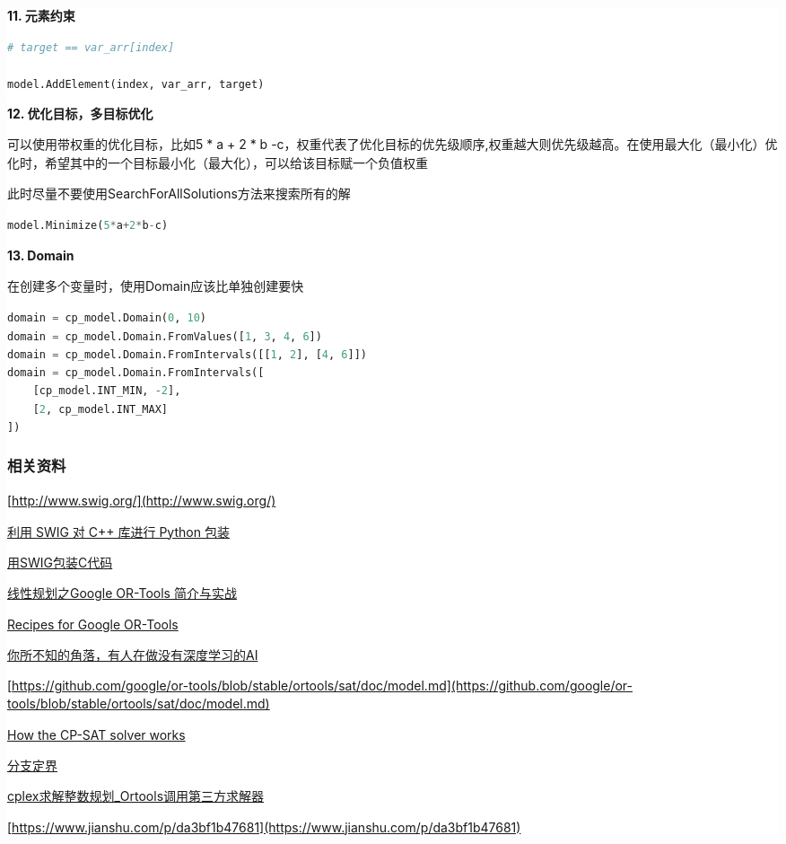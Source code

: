 **11. 元素约束**
```python
# target == var_arr[index]
 
model.AddElement(index, var_arr, target)
```

**12. 优化目标，多目标优化**

可以使用带权重的优化目标，比如5 * a + 2 * b -c，权重代表了优化目标的优先级顺序,权重越大则优先级越高。在使用最大化（最小化）优化时，希望其中的一个目标最小化（最大化），可以给该目标赋一个负值权重

此时尽量不要使用SearchForAllSolutions方法来搜索所有的解

```python
model.Minimize(5*a+2*b-c)
```

**13. Domain**

在创建多个变量时，使用Domain应该比单独创建要快

```python
domain = cp_model.Domain(0, 10)
domain = cp_model.Domain.FromValues([1, 3, 4, 6])
domain = cp_model.Domain.FromIntervals([[1, 2], [4, 6]])
domain = cp_model.Domain.FromIntervals([
    [cp_model.INT_MIN, -2],
    [2, cp_model.INT_MAX]
])
```


### 相关资料

[http://www.swig.org/](http://www.swig.org/)

[利用 SWIG 对 C++ 库进行 Python 包装](https://segmentfault.com/a/1190000013219667)

[用SWIG包装C代码](https://python3-cookbook.readthedocs.io/zh_CN/latest/c15/p09_wrap_c_code_with_swig.html)

[线性规划之Google OR-Tools 简介与实战](https://blog.csdn.net/weixin_42608414/article/details/109556196)

[Recipes for Google OR-Tools](https://www.xiang.dev/cp-sat/#)

[你所不知的角落，有人在做没有深度学习的AI](https://www.aminer.cn/research_report/5f26ace921d8d82f52e5b141)

[https://github.com/google/or-tools/blob/stable/ortools/sat/doc/model.md](https://github.com/google/or-tools/blob/stable/ortools/sat/doc/model.md)

[How the CP-SAT solver works](https://www.xiang.dev/explaining-cp-sat/)

[分支定界](https://www.cnblogs.com/xiaofanke/p/9498820.html#:~:text=%E5%88%86%E6%94%AF%E5%AE%9A%E7%95%8C%E6%B3%95%EF%BC%88branch,%E5%8F%98%E9%87%8F%E5%92%8C%E5%AD%90%E9%97%AE%E9%A2%98%E8%BF%9B%E8%A1%8C%E5%88%86%E6%94%AF%E3%80%82)

[cplex求解整数规划_Ortools调用第三方求解器](https://blog.csdn.net/weixin_39845430/article/details/113052882)

[https://www.jianshu.com/p/da3bf1b47681](https://www.jianshu.com/p/da3bf1b47681)
